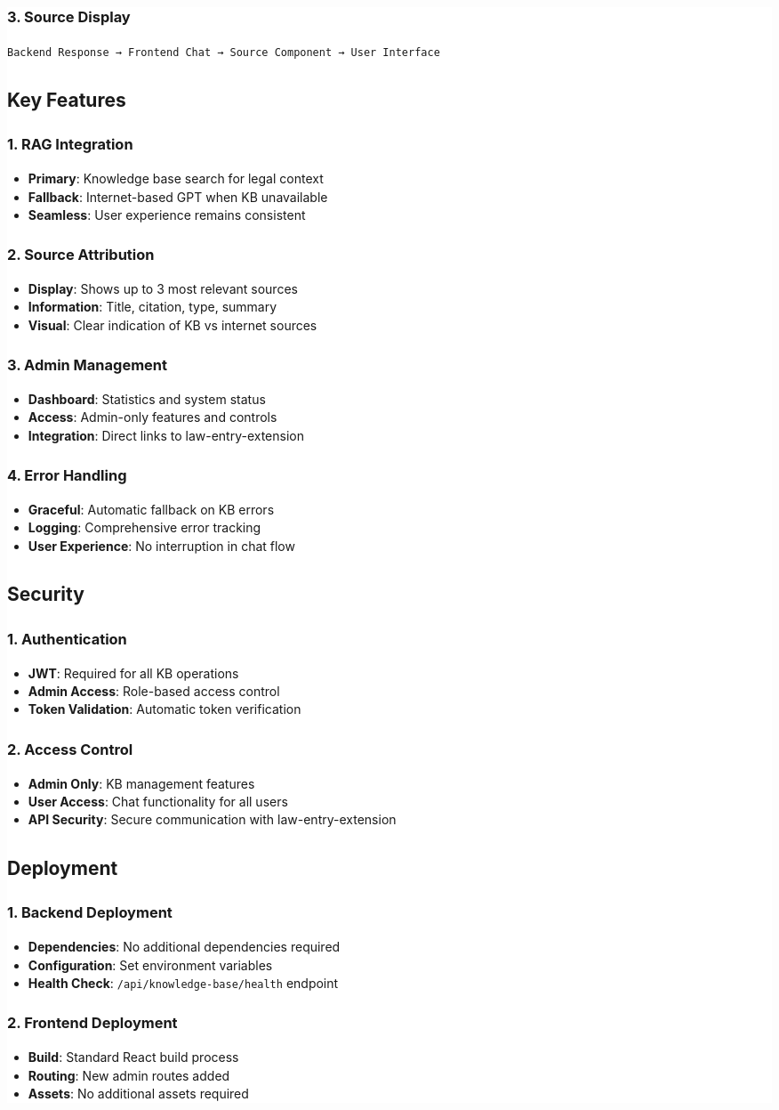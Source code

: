 ### 3. Source Display
```
Backend Response → Frontend Chat → Source Component → User Interface
```

## Key Features

### 1. RAG Integration
- **Primary**: Knowledge base search for legal context
- **Fallback**: Internet-based GPT when KB unavailable
- **Seamless**: User experience remains consistent

### 2. Source Attribution
- **Display**: Shows up to 3 most relevant sources
- **Information**: Title, citation, type, summary
- **Visual**: Clear indication of KB vs internet sources

### 3. Admin Management
- **Dashboard**: Statistics and system status
- **Access**: Admin-only features and controls
- **Integration**: Direct links to law-entry-extension

### 4. Error Handling
- **Graceful**: Automatic fallback on KB errors
- **Logging**: Comprehensive error tracking
- **User Experience**: No interruption in chat flow

## Security

### 1. Authentication
- **JWT**: Required for all KB operations
- **Admin Access**: Role-based access control
- **Token Validation**: Automatic token verification

### 2. Access Control
- **Admin Only**: KB management features
- **User Access**: Chat functionality for all users
- **API Security**: Secure communication with law-entry-extension

## Deployment

### 1. Backend Deployment
- **Dependencies**: No additional dependencies required
- **Configuration**: Set environment variables
- **Health Check**: `/api/knowledge-base/health` endpoint

### 2. Frontend Deployment
- **Build**: Standard React build process
- **Routing**: New admin routes added
- **Assets**: No additional assets required

